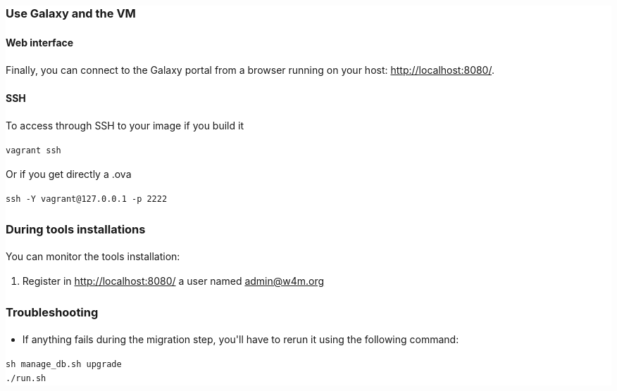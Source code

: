 
### Use Galaxy and the VM

#### Web interface

Finally, you can connect to the Galaxy portal from a browser running on your host: <http://localhost:8080/>.

#### SSH 

To access through SSH to your image if you build it

``` {.bash}
vagrant ssh
```

Or if you get directly a .ova
``` {.bash}
ssh -Y vagrant@127.0.0.1 -p 2222
```

### During tools installations

You can monitor the tools installation:

1. Register in <http://localhost:8080/> a user named admin@w4m.org

### Troubleshooting

* If anything fails during the migration step, you'll have to rerun it using the following command:
``` {.bash}
sh manage_db.sh upgrade
./run.sh
```





 